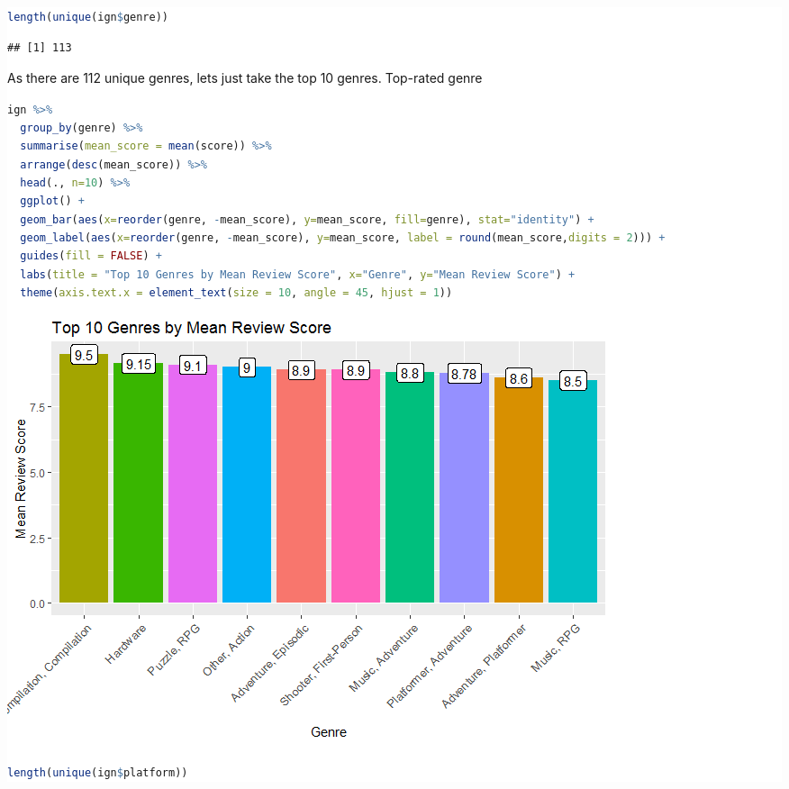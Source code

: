 ``` r
length(unique(ign$genre))
```

    ## [1] 113

As there are 112 unique genres, lets just take the top 10 genres.
Top-rated genre

``` r
ign %>%
  group_by(genre) %>%
  summarise(mean_score = mean(score)) %>%
  arrange(desc(mean_score)) %>%
  head(., n=10) %>%
  ggplot() +
  geom_bar(aes(x=reorder(genre, -mean_score), y=mean_score, fill=genre), stat="identity") +
  geom_label(aes(x=reorder(genre, -mean_score), y=mean_score, label = round(mean_score,digits = 2))) +
  guides(fill = FALSE) +
  labs(title = "Top 10 Genres by Mean Review Score", x="Genre", y="Mean Review Score") +
  theme(axis.text.x = element_text(size = 10, angle = 45, hjust = 1))
```

![](Analysis_of_IGN_dataset__for_games_files/figure-gfm/unnamed-chunk-7-1.png)

``` r
length(unique(ign$platform))
```
